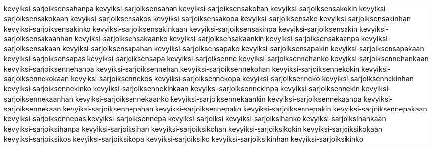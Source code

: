 kevyiksi‐sarjoiksensahanpa
kevyiksi‐sarjoiksensahan
kevyiksi‐sarjoiksensakohan
kevyiksi‐sarjoiksensakokin
kevyiksi‐sarjoiksensakokaan
kevyiksi‐sarjoiksensakos
kevyiksi‐sarjoiksensakopa
kevyiksi‐sarjoiksensako
kevyiksi‐sarjoiksensakinhan
kevyiksi‐sarjoiksensakinko
kevyiksi‐sarjoiksensakinkaan
kevyiksi‐sarjoiksensakinpa
kevyiksi‐sarjoiksensakin
kevyiksi‐sarjoiksensakaanhan
kevyiksi‐sarjoiksensakaanko
kevyiksi‐sarjoiksensakaankin
kevyiksi‐sarjoiksensakaanpa
kevyiksi‐sarjoiksensakaan
kevyiksi‐sarjoiksensapahan
kevyiksi‐sarjoiksensapako
kevyiksi‐sarjoiksensapakin
kevyiksi‐sarjoiksensapakaan
kevyiksi‐sarjoiksensapas
kevyiksi‐sarjoiksensapa
kevyiksi‐sarjoiksenne
kevyiksi‐sarjoiksennehanko
kevyiksi‐sarjoiksennehankaan
kevyiksi‐sarjoiksennehanpa
kevyiksi‐sarjoiksennehan
kevyiksi‐sarjoiksennekohan
kevyiksi‐sarjoiksennekokin
kevyiksi‐sarjoiksennekokaan
kevyiksi‐sarjoiksennekos
kevyiksi‐sarjoiksennekopa
kevyiksi‐sarjoiksenneko
kevyiksi‐sarjoiksennekinhan
kevyiksi‐sarjoiksennekinko
kevyiksi‐sarjoiksennekinkaan
kevyiksi‐sarjoiksennekinpa
kevyiksi‐sarjoiksennekin
kevyiksi‐sarjoiksennekaanhan
kevyiksi‐sarjoiksennekaanko
kevyiksi‐sarjoiksennekaankin
kevyiksi‐sarjoiksennekaanpa
kevyiksi‐sarjoiksennekaan
kevyiksi‐sarjoiksennepahan
kevyiksi‐sarjoiksennepako
kevyiksi‐sarjoiksennepakin
kevyiksi‐sarjoiksennepakaan
kevyiksi‐sarjoiksennepas
kevyiksi‐sarjoiksennepa
kevyiksi‑sarjoiksi
kevyiksi‑sarjoiksihanko
kevyiksi‑sarjoiksihankaan
kevyiksi‑sarjoiksihanpa
kevyiksi‑sarjoiksihan
kevyiksi‑sarjoiksikohan
kevyiksi‑sarjoiksikokin
kevyiksi‑sarjoiksikokaan
kevyiksi‑sarjoiksikos
kevyiksi‑sarjoiksikopa
kevyiksi‑sarjoiksiko
kevyiksi‑sarjoiksikinhan
kevyiksi‑sarjoiksikinko